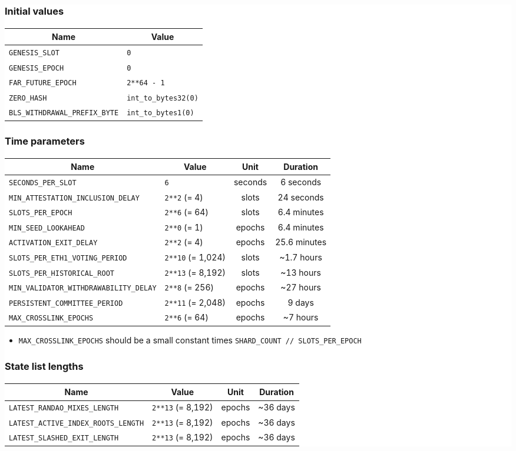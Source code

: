 ### Initial values

| Name | Value |
| - | - |
| `GENESIS_SLOT` | `0` |
| `GENESIS_EPOCH` | `0` |
| `FAR_FUTURE_EPOCH` | `2**64 - 1` |
| `ZERO_HASH` | `int_to_bytes32(0)` |
| `BLS_WITHDRAWAL_PREFIX_BYTE` | `int_to_bytes1(0)` |

### Time parameters

| Name | Value | Unit | Duration |
| - | - | :-: | :-: |
| `SECONDS_PER_SLOT` | `6` | seconds | 6 seconds |
| `MIN_ATTESTATION_INCLUSION_DELAY` | `2**2` (= 4) | slots | 24 seconds |
| `SLOTS_PER_EPOCH` | `2**6` (= 64) | slots | 6.4 minutes |
| `MIN_SEED_LOOKAHEAD` | `2**0` (= 1) | epochs | 6.4 minutes |
| `ACTIVATION_EXIT_DELAY` | `2**2` (= 4) | epochs | 25.6 minutes |
| `SLOTS_PER_ETH1_VOTING_PERIOD` | `2**10` (= 1,024) | slots | ~1.7 hours |
| `SLOTS_PER_HISTORICAL_ROOT` | `2**13` (= 8,192) | slots | ~13 hours |
| `MIN_VALIDATOR_WITHDRAWABILITY_DELAY` | `2**8` (= 256) | epochs | ~27 hours |
| `PERSISTENT_COMMITTEE_PERIOD` | `2**11` (= 2,048)  | epochs | 9 days  |
| `MAX_CROSSLINK_EPOCHS` | `2**6` (= 64) | epochs | ~7 hours |

* `MAX_CROSSLINK_EPOCHS` should be a small constant times `SHARD_COUNT // SLOTS_PER_EPOCH`

### State list lengths

| Name | Value | Unit | Duration |
| - | - | :-: | :-: |
| `LATEST_RANDAO_MIXES_LENGTH` | `2**13` (= 8,192) | epochs | ~36 days |
| `LATEST_ACTIVE_INDEX_ROOTS_LENGTH` | `2**13` (= 8,192) | epochs | ~36 days |
| `LATEST_SLASHED_EXIT_LENGTH` | `2**13` (= 8,192) | epochs | ~36 days |
